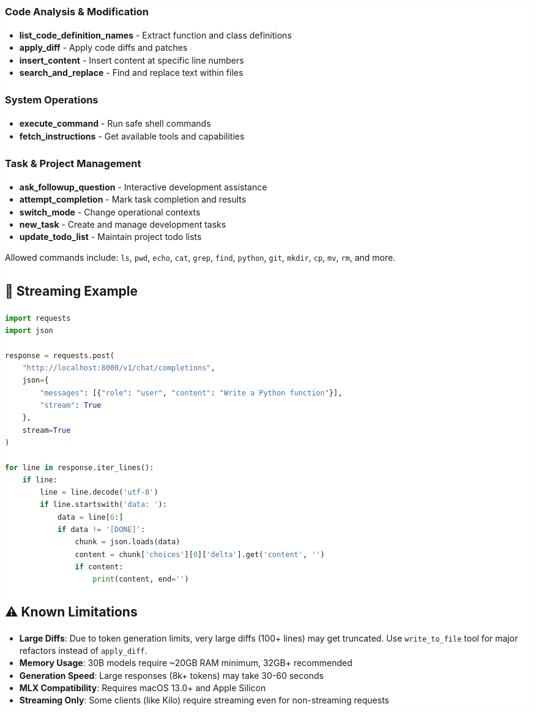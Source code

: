   ### Code Analysis & Modification
  - **list_code_definition_names** - Extract function and class definitions
  - **apply_diff** - Apply code diffs and patches
  - **insert_content** - Insert content at specific line numbers
  - **search_and_replace** - Find and replace text within files

  ### System Operations
  - **execute_command** - Run safe shell commands
  - **fetch_instructions** - Get available tools and capabilities

  ### Task & Project Management
  - **ask_followup_question** - Interactive development assistance
  - **attempt_completion** - Mark task completion and results
  - **switch_mode** - Change operational contexts
  - **new_task** - Create and manage development tasks
  - **update_todo_list** - Maintain project todo lists

Allowed commands include: `ls`, `pwd`, `echo`, `cat`, `grep`, `find`, `python`, `git`, `mkdir`, `cp`, `mv`, `rm`, and more.

## 📡 Streaming Example

```python
import requests
import json

response = requests.post(
    "http://localhost:8000/v1/chat/completions",
    json={
        "messages": [{"role": "user", "content": "Write a Python function"}],
        "stream": True
    },
    stream=True
)

for line in response.iter_lines():
    if line:
        line = line.decode('utf-8')
        if line.startswith('data: '):
            data = line[6:]
            if data != '[DONE]':
                chunk = json.loads(data)
                content = chunk['choices'][0]['delta'].get('content', '')
                if content:
                    print(content, end='')
```

## ⚠️ Known Limitations

- **Large Diffs**: Due to token generation limits, very large diffs (100+ lines) may get truncated. Use `write_to_file` tool for major refactors instead of `apply_diff`.
- **Memory Usage**: 30B models require ~20GB RAM minimum, 32GB+ recommended
- **Generation Speed**: Large responses (8k+ tokens) may take 30-60 seconds
- **MLX Compatibility**: Requires macOS 13.0+ and Apple Silicon
- **Streaming Only**: Some clients (like Kilo) require streaming even for non-streaming requests

